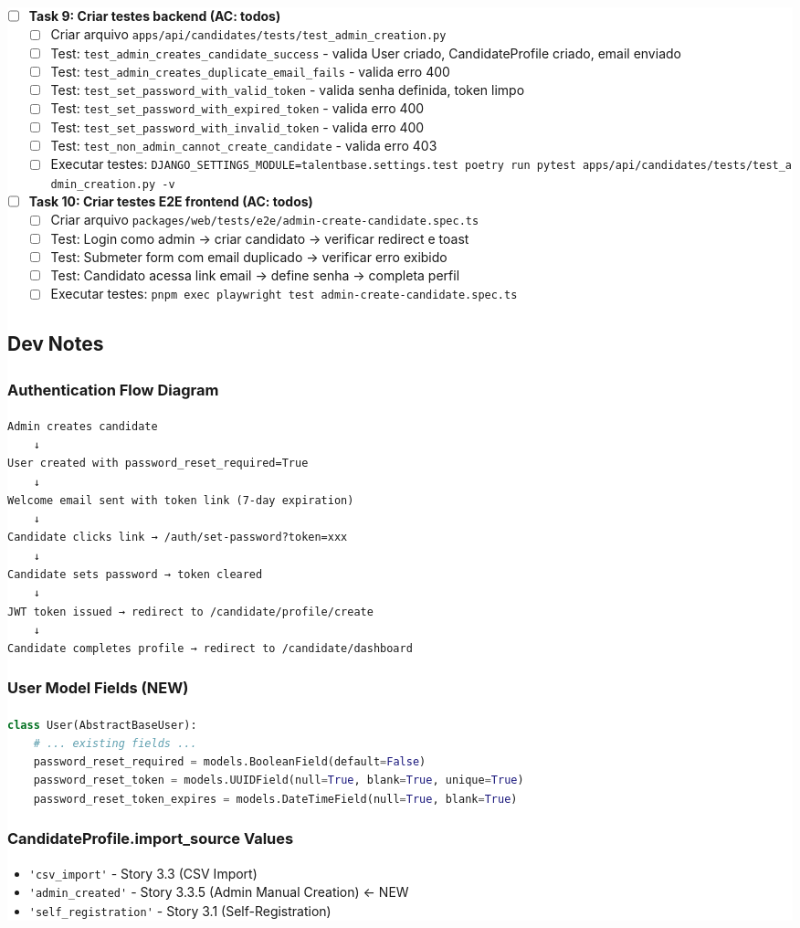- [ ] **Task 9: Criar testes backend (AC: todos)**
  - [ ] Criar arquivo `apps/api/candidates/tests/test_admin_creation.py`
  - [ ] Test: `test_admin_creates_candidate_success` - valida User criado, CandidateProfile criado, email enviado
  - [ ] Test: `test_admin_creates_duplicate_email_fails` - valida erro 400
  - [ ] Test: `test_set_password_with_valid_token` - valida senha definida, token limpo
  - [ ] Test: `test_set_password_with_expired_token` - valida erro 400
  - [ ] Test: `test_set_password_with_invalid_token` - valida erro 400
  - [ ] Test: `test_non_admin_cannot_create_candidate` - valida erro 403
  - [ ] Executar testes: `DJANGO_SETTINGS_MODULE=talentbase.settings.test poetry run pytest apps/api/candidates/tests/test_admin_creation.py -v`

- [ ] **Task 10: Criar testes E2E frontend (AC: todos)**
  - [ ] Criar arquivo `packages/web/tests/e2e/admin-create-candidate.spec.ts`
  - [ ] Test: Login como admin → criar candidato → verificar redirect e toast
  - [ ] Test: Submeter form com email duplicado → verificar erro exibido
  - [ ] Test: Candidato acessa link email → define senha → completa perfil
  - [ ] Executar testes: `pnpm exec playwright test admin-create-candidate.spec.ts`

## Dev Notes

### Authentication Flow Diagram

```
Admin creates candidate
    ↓
User created with password_reset_required=True
    ↓
Welcome email sent with token link (7-day expiration)
    ↓
Candidate clicks link → /auth/set-password?token=xxx
    ↓
Candidate sets password → token cleared
    ↓
JWT token issued → redirect to /candidate/profile/create
    ↓
Candidate completes profile → redirect to /candidate/dashboard
```

### User Model Fields (NEW)

```python
class User(AbstractBaseUser):
    # ... existing fields ...
    password_reset_required = models.BooleanField(default=False)
    password_reset_token = models.UUIDField(null=True, blank=True, unique=True)
    password_reset_token_expires = models.DateTimeField(null=True, blank=True)
```

### CandidateProfile.import_source Values

- `'csv_import'` - Story 3.3 (CSV Import)
- `'admin_created'` - Story 3.3.5 (Admin Manual Creation) ← NEW
- `'self_registration'` - Story 3.1 (Self-Registration)
